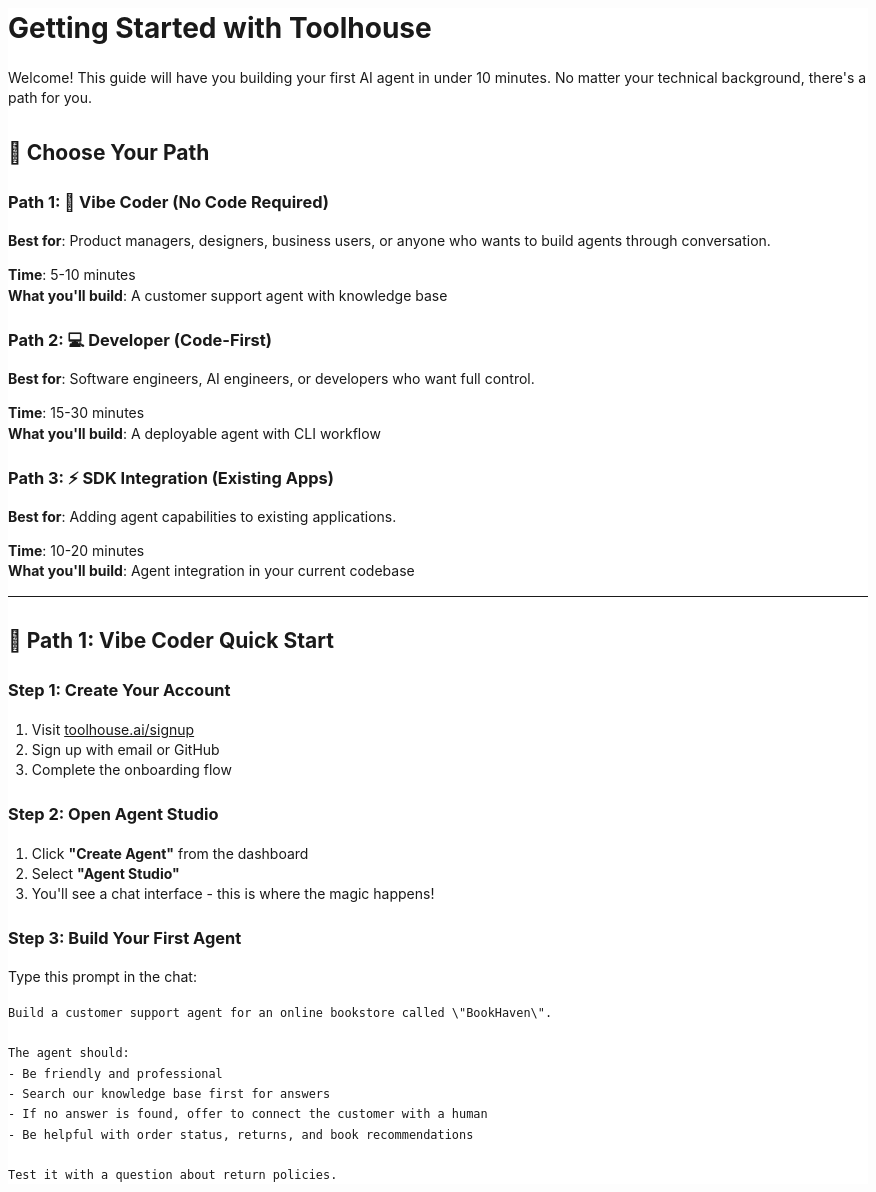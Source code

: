 # Getting Started with Toolhouse

Welcome! This guide will have you building your first AI agent in under 10 minutes. No matter your technical background, there's a path for you.

## 🎯 Choose Your Path

### Path 1: 🎨 Vibe Coder (No Code Required)
**Best for**: Product managers, designers, business users, or anyone who wants to build agents through conversation.

**Time**: 5-10 minutes  
**What you'll build**: A customer support agent with knowledge base

### Path 2: 💻 Developer (Code-First)
**Best for**: Software engineers, AI engineers, or developers who want full control.

**Time**: 15-30 minutes  
**What you'll build**: A deployable agent with CLI workflow

### Path 3: ⚡ SDK Integration (Existing Apps)
**Best for**: Adding agent capabilities to existing applications.

**Time**: 10-20 minutes  
**What you'll build**: Agent integration in your current codebase

---

## 🎨 Path 1: Vibe Coder Quick Start

### Step 1: Create Your Account
1. Visit [toolhouse.ai/signup](https://toolhouse.ai/signup)
2. Sign up with email or GitHub
3. Complete the onboarding flow

### Step 2: Open Agent Studio
1. Click **\"Create Agent\"** from the dashboard
2. Select **\"Agent Studio\"** 
3. You'll see a chat interface - this is where the magic happens!

### Step 3: Build Your First Agent
Type this prompt in the chat:

```
Build a customer support agent for an online bookstore called \"BookHaven\". 

The agent should:
- Be friendly and professional
- Search our knowledge base first for answers
- If no answer is found, offer to connect the customer with a human
- Be helpful with order status, returns, and book recommendations

Test it with a question about return policies.
```
